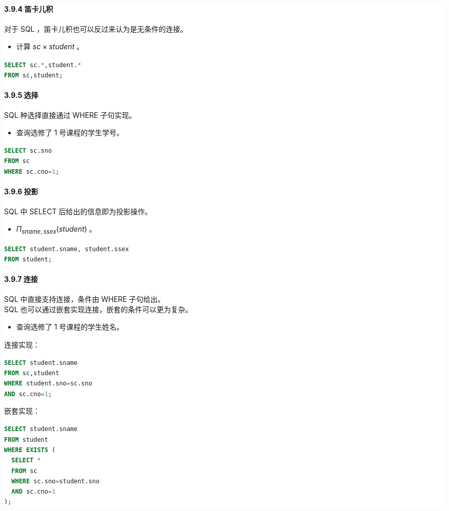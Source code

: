 #### 3.9.4 笛卡儿积

对于 SQL ，笛卡儿积也可以反过来认为是无条件的连接。  

- 计算 $sc \times student$ 。  

```SQL
SELECT sc.*,student.*
FROM sc,student;
```

#### 3.9.5 选择

SQL 种选择直接通过 WHERE 子句实现。

- 查询选修了 1 号课程的学生学号。  

```SQL
SELECT sc.sno
FROM sc
WHERE sc.cno=1;
```

#### 3.9.6 投影

SQL 中 SELECT 后给出的信息即为投影操作。  

- $\Pi_{sname, ssex}(student)$ 。

```SQL
SELECT student.sname, student.ssex
FROM student;
```

#### 3.9.7 连接

SQL 中直接支持连接，条件由 WHERE 子句给出。  
SQL 也可以通过嵌套实现连接，嵌套的条件可以更为复杂。  

- 查询选修了 1 号课程的学生姓名。  

连接实现：  

```SQL
SELECT student.sname
FROM sc,student
WHERE student.sno=sc.sno
AND sc.cno=1;
```

嵌套实现：  

```SQL
SELECT student.sname
FROM student 
WHERE EXISTS (
  SELECT *
  FROM sc
  WHERE sc.sno=student.sno
  AND sc.cno=1
);
```
